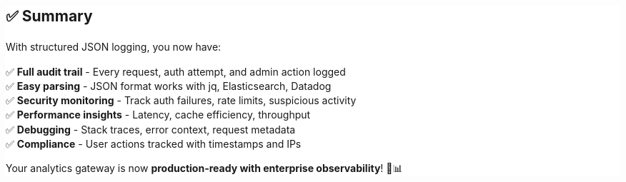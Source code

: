 
## ✅ **Summary**

With structured JSON logging, you now have:

✅ **Full audit trail** - Every request, auth attempt, and admin action logged  
✅ **Easy parsing** - JSON format works with jq, Elasticsearch, Datadog  
✅ **Security monitoring** - Track auth failures, rate limits, suspicious activity  
✅ **Performance insights** - Latency, cache efficiency, throughput  
✅ **Debugging** - Stack traces, error context, request metadata  
✅ **Compliance** - User actions tracked with timestamps and IPs  

Your analytics gateway is now **production-ready with enterprise observability**! 🎉📊
